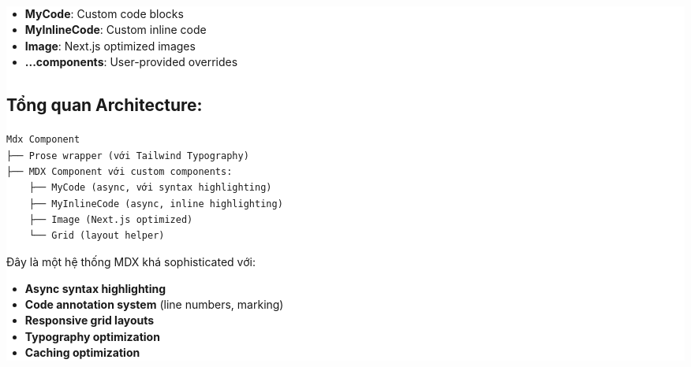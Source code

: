 - **MyCode**: Custom code blocks
- **MyInlineCode**: Custom inline code
- **Image**: Next.js optimized images
- **...components**: User-provided overrides

## **Tổng quan Architecture:**

```
Mdx Component
├── Prose wrapper (với Tailwind Typography)
├── MDX Component với custom components:
    ├── MyCode (async, với syntax highlighting)
    ├── MyInlineCode (async, inline highlighting)
    ├── Image (Next.js optimized)
    └── Grid (layout helper)
```

Đây là một hệ thống MDX khá sophisticated với:

- **Async syntax highlighting**
- **Code annotation system** (line numbers, marking)
- **Responsive grid layouts**
- **Typography optimization**
- **Caching optimization**
